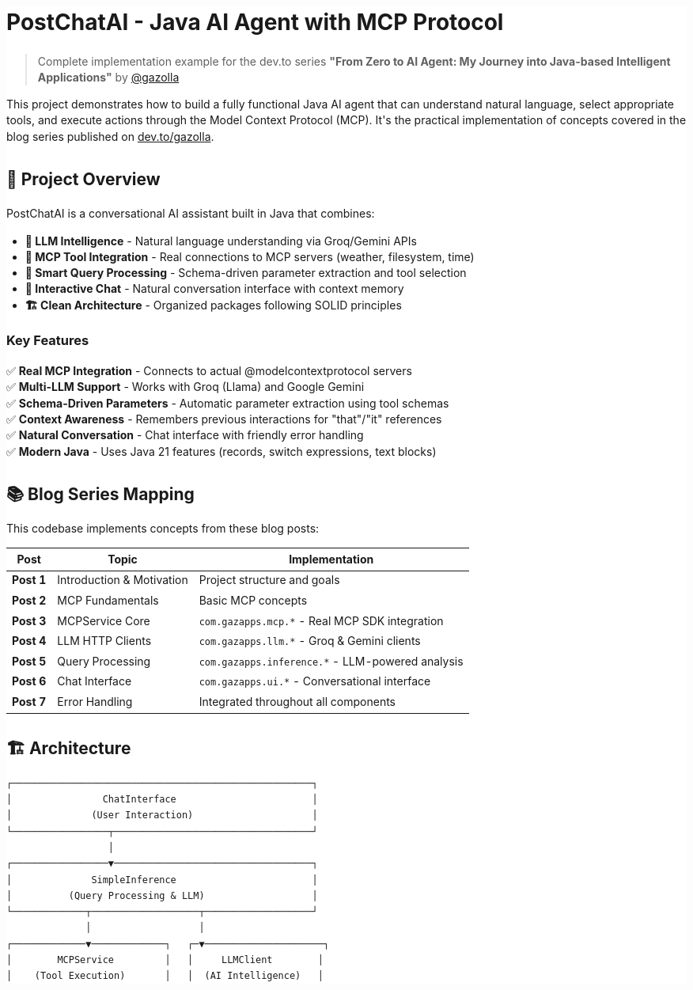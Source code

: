 # PostChatAI - Java AI Agent with MCP Protocol

> Complete implementation example for the dev.to series **"From Zero to AI Agent: My Journey into Java-based Intelligent Applications"** by [@gazolla](https://dev.to/gazolla)

This project demonstrates how to build a fully functional Java AI agent that can understand natural language, select appropriate tools, and execute actions through the Model Context Protocol (MCP). It's the practical implementation of concepts covered in the blog series published on [dev.to/gazolla](https://dev.to/gazolla).

## 🎯 Project Overview

PostChatAI is a conversational AI assistant built in Java that combines:

- **🤖 LLM Intelligence** - Natural language understanding via Groq/Gemini APIs
- **🔧 MCP Tool Integration** - Real connections to MCP servers (weather, filesystem, time)
- **🧠 Smart Query Processing** - Schema-driven parameter extraction and tool selection
- **💬 Interactive Chat** - Natural conversation interface with context memory
- **🏗️ Clean Architecture** - Organized packages following SOLID principles

### Key Features

✅ **Real MCP Integration** - Connects to actual @modelcontextprotocol servers  
✅ **Multi-LLM Support** - Works with Groq (Llama) and Google Gemini  
✅ **Schema-Driven Parameters** - Automatic parameter extraction using tool schemas  
✅ **Context Awareness** - Remembers previous interactions for "that"/"it" references  
✅ **Natural Conversation** - Chat interface with friendly error handling  
✅ **Modern Java** - Uses Java 21 features (records, switch expressions, text blocks)  

## 📚 Blog Series Mapping

This codebase implements concepts from these blog posts:

| Post | Topic | Implementation |
|------|-------|----------------|
| **Post 1** | Introduction & Motivation | Project structure and goals |
| **Post 2** | MCP Fundamentals | Basic MCP concepts |
| **Post 3** | MCPService Core | `com.gazapps.mcp.*` - Real MCP SDK integration |
| **Post 4** | LLM HTTP Clients | `com.gazapps.llm.*` - Groq & Gemini clients |
| **Post 5** | Query Processing | `com.gazapps.inference.*` - LLM-powered analysis |
| **Post 6** | Chat Interface | `com.gazapps.ui.*` - Conversational interface |
| **Post 7** | Error Handling | Integrated throughout all components |

## 🏗️ Architecture

```
┌─────────────────────────────────────────────────────┐
│                ChatInterface                        │
│              (User Interaction)                     │
└─────────────────┬───────────────────────────────────┘
                  │
┌─────────────────▼───────────────────────────────────┐
│              SimpleInference                        │
│          (Query Processing & LLM)                   │
└─────────────┬───────────────────┬───────────────────┘
              │                   │
┌─────────────▼─────────────┐   ┌─▼─────────────────────┐
│        MCPService         │   │     LLMClient        │
│    (Tool Execution)       │   │  (AI Intelligence)   │
```